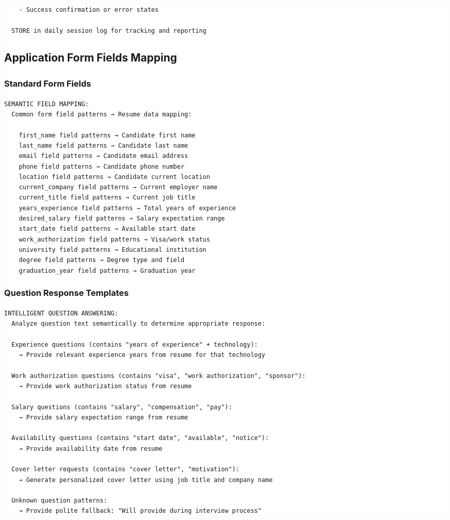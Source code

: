 ```
    - Success confirmation or error states
  
  STORE in daily session log for tracking and reporting
```

## Application Form Fields Mapping

### Standard Form Fields
```
SEMANTIC FIELD MAPPING:
  Common form field patterns → Resume data mapping:
    
    first_name field patterns → Candidate first name
    last_name field patterns → Candidate last name  
    email field patterns → Candidate email address
    phone field patterns → Candidate phone number
    location field patterns → Candidate current location
    current_company field patterns → Current employer name
    current_title field patterns → Current job title
    years_experience field patterns → Total years of experience
    desired_salary field patterns → Salary expectation range
    start_date field patterns → Available start date
    work_authorization field patterns → Visa/work status
    university field patterns → Educational institution
    degree field patterns → Degree type and field
    graduation_year field patterns → Graduation year
```

### Question Response Templates
```
INTELLIGENT QUESTION ANSWERING:
  Analyze question text semantically to determine appropriate response:

  Experience questions (contains "years of experience" + technology):
    → Provide relevant experience years from resume for that technology
  
  Work authorization questions (contains "visa", "work authorization", "sponsor"):
    → Provide work authorization status from resume
  
  Salary questions (contains "salary", "compensation", "pay"):
    → Provide salary expectation range from resume
  
  Availability questions (contains "start date", "available", "notice"):
    → Provide availability date from resume
  
  Cover letter requests (contains "cover letter", "motivation"):
    → Generate personalized cover letter using job title and company name
  
  Unknown question patterns:
    → Provide polite fallback: "Will provide during interview process"
```
